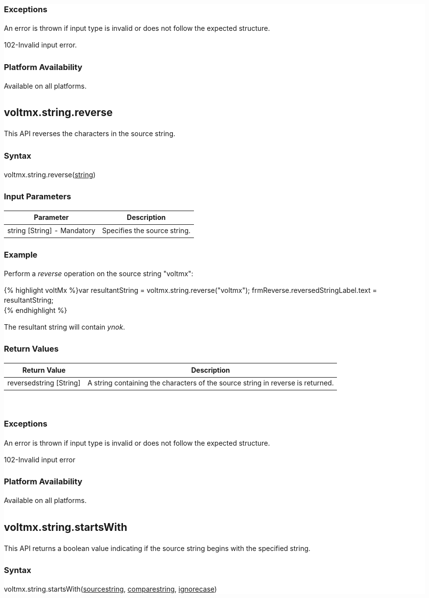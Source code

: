 
<h3>Exceptions</h3>

An error is thrown if input type is invalid or does not follow the expected structure.

102-Invalid input error.

<h3>Platform Availability</h3>

Available on all platforms.

voltmx.string.reverse
-------------------

This API reverses the characters in the source string.

<h3>Syntax</h3>

voltmx.string.reverse([string](#str))

<h3>Input Parameters</h3>

| Parameter | Description |
| --- | --- |
| string \[String\] - Mandatory | Specifies the source string. |

<h3>Example</h3>

Perform a _reverse_ operation on the source string "voltmx":

{% highlight voltMx %}var resultantString = voltmx.string.reverse("voltmx");
frmReverse.reversedStringLabel.text = resultantString;                            
{% endhighlight %}

The resultant string will contain _ynok_.

<h3>Return Values</h3>

| Return Value | Description |
| --- | --- |
| reversedstring \[String\] | A string containing the characters of the source string in reverse is returned. |

 

<h3>Exceptions</h3>

An error is thrown if input type is invalid or does not follow the expected structure.

102-Invalid input error

<h3>Platform Availability</h3>

Available on all platforms.

voltmx.string.startsWith
----------------------

This API returns a boolean value indicating if the source string begins with the specified string.

<h3>Syntax</h3>

voltmx.string.startsWith([sourcestring](#sourceStr12), [comparestring](#compareStr1), [ignorecase](#ignorecase1))
